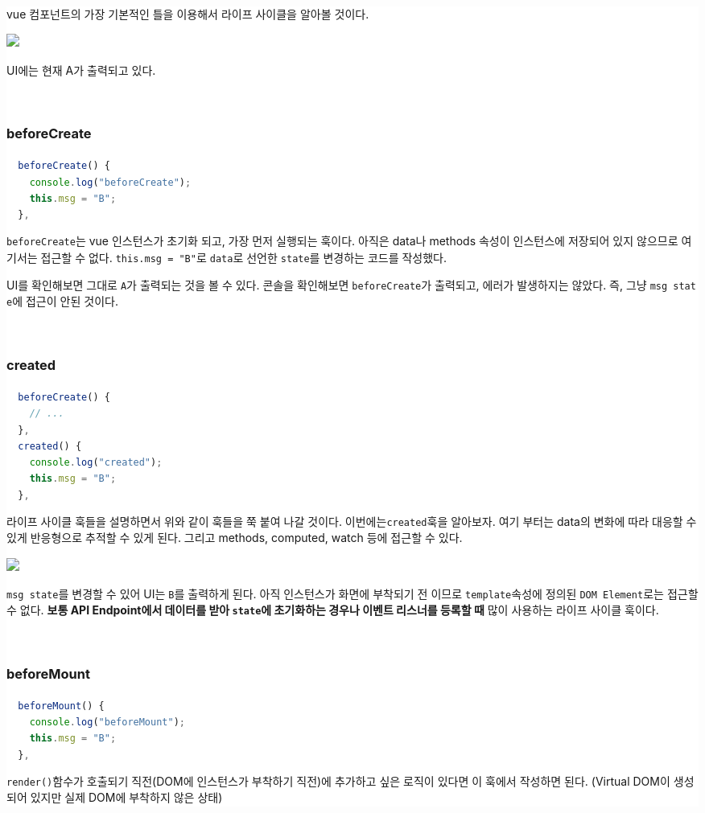 vue 컴포넌트의 가장 기본적인 틀을 이용해서  라이프 사이클을 알아볼 것이다.

![](/images/8996d98c-2640-40d7-8a55-401b72bc4cb7-image.png)

UI에는 현재 A가 출력되고 있다.

<br>

### beforeCreate

```js
  beforeCreate() {
    console.log("beforeCreate");
    this.msg = "B";
  },
```

`beforeCreate`는 vue 인스턴스가 초기화 되고, 가장 먼저 실행되는 훅이다. 아직은 data나 methods 속성이 인스턴스에 저장되어 있지 않으므로 여기서는 접근할 수 없다. `this.msg = "B"`로 `data`로 선언한 `state`를 변경하는 코드를 작성했다. 

UI를 확인해보면 그대로 `A`가 출력되는 것을 볼 수 있다. 콘솔을 확인해보면 `beforeCreate`가 출력되고, 에러가 발생하지는 않았다. 즉, 그냥 `msg state`에 접근이 안된 것이다.

<br>

### created

```js
  beforeCreate() {
    // ...
  },
  created() {
    console.log("created");
    this.msg = "B";
  },
```

라이프 사이클 훅들을 설명하면서 위와 같이 훅들을 쭉 붙여 나갈 것이다. 이번에는`created`훅을 알아보자. 여기 부터는 data의 변화에 따라 대응할 수 있게 반응형으로 추적할 수 있게 된다. 그리고 methods, computed, watch 등에 접근할 수 있다. 

![](/images/dcf4eb3c-d1ec-49b8-a590-41d7ffebd395-image.png)

`msg state`를 변경할 수 있어 UI는 `B`를 출력하게 된다. 아직 인스턴스가 화면에 부착되기 전 이므로 `template`속성에 정의된 `DOM Element`로는 접근할 수 없다. **보통 API Endpoint에서 데이터를 받아 `state`에 초기화하는 경우나 이벤트 리스너를 등록할 때** 많이 사용하는 라이프 사이클 훅이다.

<br>

### beforeMount

```js
  beforeMount() {
    console.log("beforeMount");
    this.msg = "B";
  },
```

`render()`함수가 호출되기 직전(DOM에 인스턴스가 부착하기 직전)에 추가하고 싶은 로직이 있다면 이 훅에서 작성하면 된다. (Virtual DOM이 생성되어 있지만 실제 DOM에 부착하지 않은 상태)
